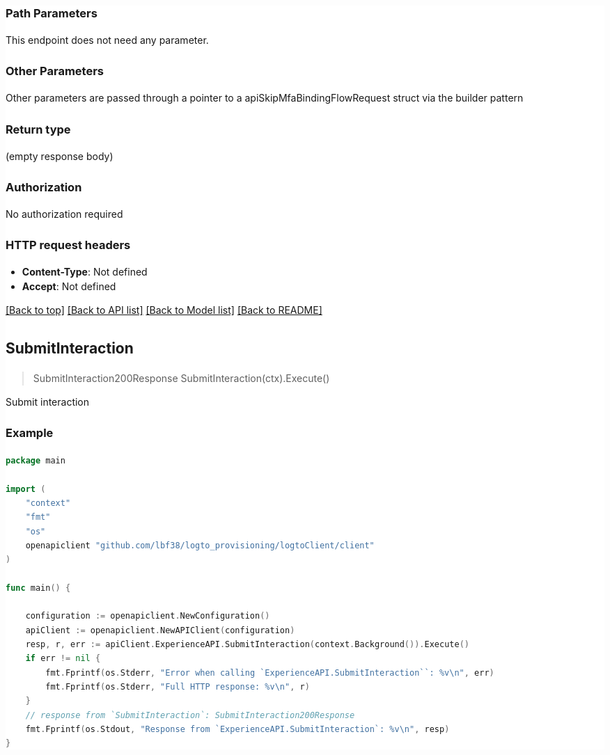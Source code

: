 ### Path Parameters

This endpoint does not need any parameter.

### Other Parameters

Other parameters are passed through a pointer to a apiSkipMfaBindingFlowRequest struct via the builder pattern


### Return type

 (empty response body)

### Authorization

No authorization required

### HTTP request headers

- **Content-Type**: Not defined
- **Accept**: Not defined

[[Back to top]](#) [[Back to API list]](../README.md#documentation-for-api-endpoints)
[[Back to Model list]](../README.md#documentation-for-models)
[[Back to README]](../README.md)


## SubmitInteraction

> SubmitInteraction200Response SubmitInteraction(ctx).Execute()

Submit interaction



### Example

```go
package main

import (
	"context"
	"fmt"
	"os"
	openapiclient "github.com/lbf38/logto_provisioning/logtoClient/client"
)

func main() {

	configuration := openapiclient.NewConfiguration()
	apiClient := openapiclient.NewAPIClient(configuration)
	resp, r, err := apiClient.ExperienceAPI.SubmitInteraction(context.Background()).Execute()
	if err != nil {
		fmt.Fprintf(os.Stderr, "Error when calling `ExperienceAPI.SubmitInteraction``: %v\n", err)
		fmt.Fprintf(os.Stderr, "Full HTTP response: %v\n", r)
	}
	// response from `SubmitInteraction`: SubmitInteraction200Response
	fmt.Fprintf(os.Stdout, "Response from `ExperienceAPI.SubmitInteraction`: %v\n", resp)
}
```
